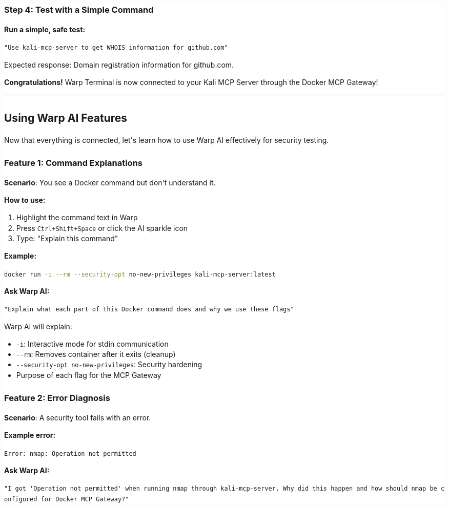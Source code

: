 ### Step 4: Test with a Simple Command

**Run a simple, safe test:**

```
"Use kali-mcp-server to get WHOIS information for github.com"
```

Expected response: Domain registration information for github.com.

**Congratulations!** Warp Terminal is now connected to your Kali MCP Server through the Docker MCP Gateway!

---

## Using Warp AI Features

Now that everything is connected, let's learn how to use Warp AI effectively for security testing.

### Feature 1: Command Explanations

**Scenario**: You see a Docker command but don't understand it.

**How to use:**
1. Highlight the command text in Warp
2. Press `Ctrl+Shift+Space` or click the AI sparkle icon
3. Type: "Explain this command"

**Example:**

```bash
docker run -i --rm --security-opt no-new-privileges kali-mcp-server:latest
```

**Ask Warp AI:**
```
"Explain what each part of this Docker command does and why we use these flags"
```

Warp AI will explain:
- `-i`: Interactive mode for stdin communication
- `--rm`: Removes container after it exits (cleanup)
- `--security-opt no-new-privileges`: Security hardening
- Purpose of each flag for the MCP Gateway

### Feature 2: Error Diagnosis

**Scenario**: A security tool fails with an error.

**Example error:**

```
Error: nmap: Operation not permitted
```

**Ask Warp AI:**
```
"I got 'Operation not permitted' when running nmap through kali-mcp-server. Why did this happen and how should nmap be configured for Docker MCP Gateway?"
```
